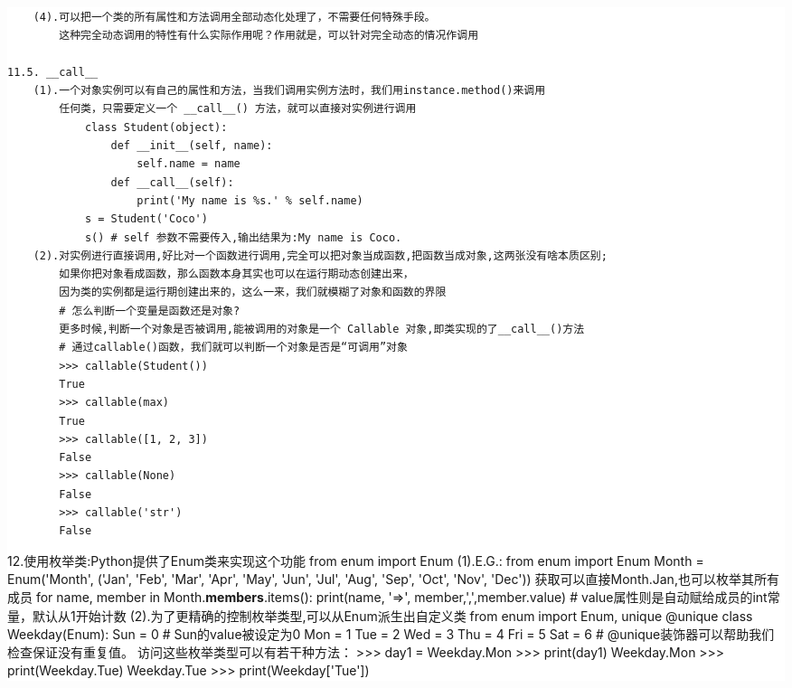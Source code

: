 		(4).可以把一个类的所有属性和方法调用全部动态化处理了，不需要任何特殊手段。
			这种完全动态调用的特性有什么实际作用呢？作用就是，可以针对完全动态的情况作调用

	11.5. __call__
		(1).一个对象实例可以有自己的属性和方法，当我们调用实例方法时，我们用instance.method()来调用
			任何类，只需要定义一个 __call__() 方法，就可以直接对实例进行调用
				class Student(object):
					def __init__(self, name):
						self.name = name
					def __call__(self):
						print('My name is %s.' % self.name)
				s = Student('Coco')
				s()	# self 参数不需要传入,输出结果为:My name is Coco.	
		(2).对实例进行直接调用,好比对一个函数进行调用,完全可以把对象当成函数,把函数当成对象,这两张没有啥本质区别;
			如果你把对象看成函数，那么函数本身其实也可以在运行期动态创建出来，
			因为类的实例都是运行期创建出来的，这么一来，我们就模糊了对象和函数的界限
			# 怎么判断一个变量是函数还是对象?
			更多时候,判断一个对象是否被调用,能被调用的对象是一个 Callable 对象,即类实现的了__call__()方法
			# 通过callable()函数，我们就可以判断一个对象是否是“可调用”对象
			>>> callable(Student())
			True
			>>> callable(max)
			True
			>>> callable([1, 2, 3])
			False
			>>> callable(None)
			False
			>>> callable('str')
			False

12.使用枚举类:Python提供了Enum类来实现这个功能 from enum import Enum
	(1).E.G.:
		from enum import Enum
		Month = Enum('Month', ('Jan', 'Feb', 'Mar', 'Apr', 'May', 'Jun', 'Jul', 'Aug', 'Sep', 'Oct', 'Nov', 'Dec'))
		获取可以直接Month.Jan,也可以枚举其所有成员
		for name, member in Month.__members__.items():
			print(name, '=>', member,',',member.value)
		# value属性则是自动赋给成员的int常量，默认从1开始计数
	(2).为了更精确的控制枚举类型,可以从Enum派生出自定义类
		from enum import Enum, unique
		@unique
		class Weekday(Enum):
			Sun = 0 # Sun的value被设定为0
			Mon = 1
			Tue = 2
			Wed = 3
			Thu = 4
			Fri = 5
			Sat = 6
		# @unique装饰器可以帮助我们检查保证没有重复值。
			访问这些枚举类型可以有若干种方法：
			>>> day1 = Weekday.Mon
			>>> print(day1)
			Weekday.Mon
			>>> print(Weekday.Tue)
			Weekday.Tue
			>>> print(Weekday['Tue'])